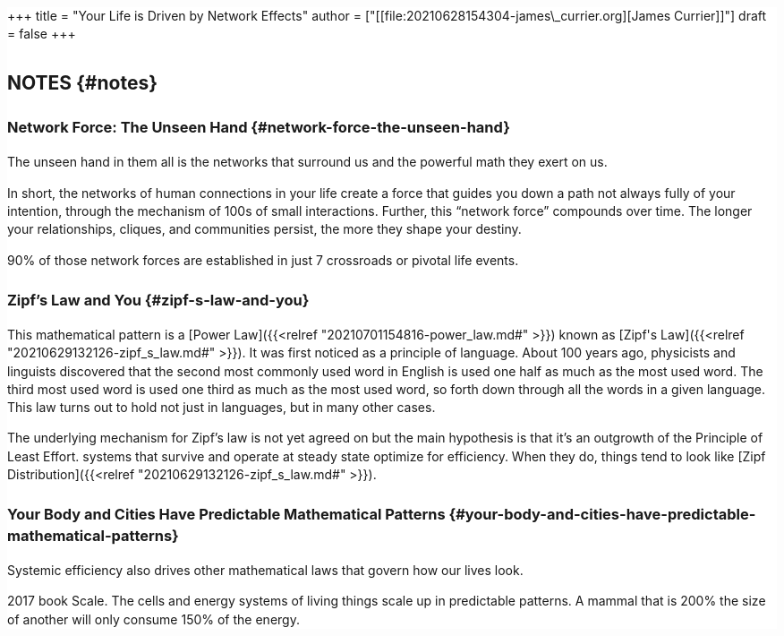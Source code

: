 +++
title = "Your Life is Driven by Network Effects"
author = ["[[file:20210628154304-james\\_currier.org][James Currier]]"]
draft = false
+++

## NOTES {#notes}


### Network Force: The Unseen Hand {#network-force-the-unseen-hand}

The unseen hand in them all is the networks that surround us and the powerful
math they exert on us.

In short, the networks of human connections in your life create a force that
guides you down a path not always fully of your intention, through the
mechanism of 100s of small interactions. Further, this “network force”
compounds over time. The longer your relationships, cliques, and communities
persist, the more they shape your destiny.

90% of those network forces are established in just 7 crossroads or pivotal
life events.


### Zipf’s Law and You {#zipf-s-law-and-you}

This mathematical pattern is a [Power Law]({{<relref "20210701154816-power_law.md#" >}}) known as [Zipf's Law]({{<relref "20210629132126-zipf_s_law.md#" >}}). It was first
noticed as a principle of language. About 100 years ago, physicists and
linguists discovered that the second most commonly used word in English is
used one half as much as the most used word. The third most used word is used
one third as much as the most used word, so forth down through all the words
in a given language. This law turns out to hold not just in languages, but in
many other cases.

The underlying mechanism for Zipf’s law is not yet agreed on but the main
hypothesis is that it’s an outgrowth of the Principle of Least Effort.
systems that survive and operate at steady state optimize for efficiency. When
they do, things tend to look like [Zipf Distribution]({{<relref "20210629132126-zipf_s_law.md#" >}}).


### Your Body and Cities Have Predictable Mathematical Patterns {#your-body-and-cities-have-predictable-mathematical-patterns}

Systemic efficiency also drives other mathematical laws that govern how our
lives look.

2017 book Scale. The cells and energy systems of living things scale up in
predictable patterns. A mammal that is 200% the size of another will only
consume 150% of the energy.

